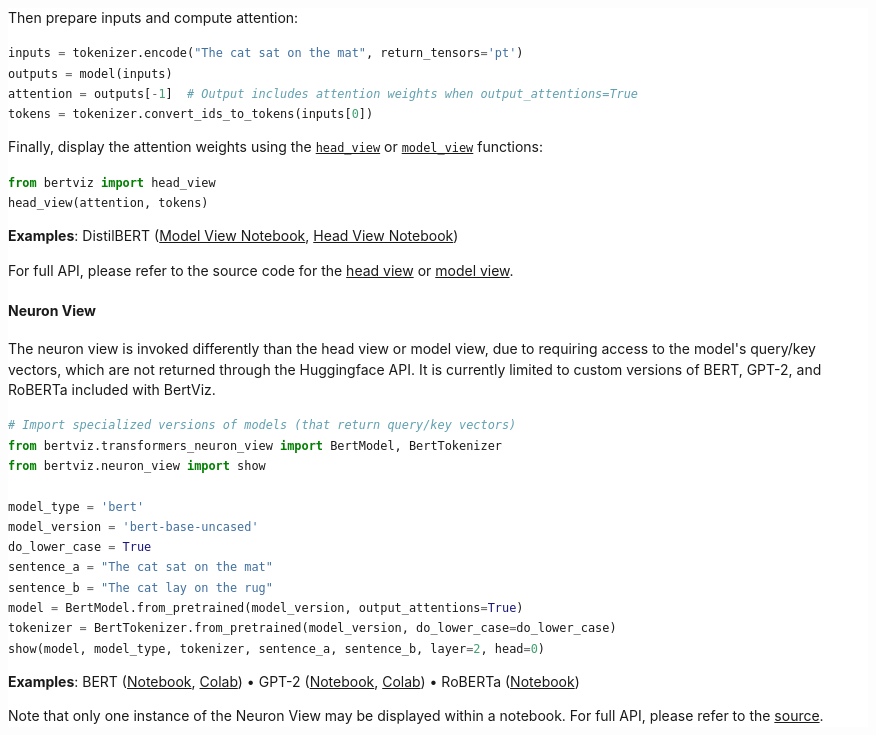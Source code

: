 Then prepare inputs and compute attention:

```python
inputs = tokenizer.encode("The cat sat on the mat", return_tensors='pt')
outputs = model(inputs)
attention = outputs[-1]  # Output includes attention weights when output_attentions=True
tokens = tokenizer.convert_ids_to_tokens(inputs[0]) 
```

Finally, display the attention weights using the [`head_view`](bertviz/head_view.py) or [`model_view`](bertviz/model_view.py)
 functions:

```python
from bertviz import head_view
head_view(attention, tokens)
```

<b>Examples</b>: DistilBERT ([Model View Notebook](notebooks/model_view_distilbert.ipynb), [Head View Notebook](notebooks/head_view_distilbert.ipynb))

For full API, please refer to the source code for the [head view](bertviz/head_view.py) or [model view](bertviz/model_view.py).


#### Neuron View

The neuron view is invoked differently than the head view or model view, due to requiring access to the model's
query/key vectors, which are not returned through the Huggingface API. It is currently limited to custom versions of BERT, GPT-2, and
RoBERTa included with BertViz.

```python
# Import specialized versions of models (that return query/key vectors)
from bertviz.transformers_neuron_view import BertModel, BertTokenizer
from bertviz.neuron_view import show

model_type = 'bert'
model_version = 'bert-base-uncased'
do_lower_case = True
sentence_a = "The cat sat on the mat"
sentence_b = "The cat lay on the rug"
model = BertModel.from_pretrained(model_version, output_attentions=True)
tokenizer = BertTokenizer.from_pretrained(model_version, do_lower_case=do_lower_case)
show(model, model_type, tokenizer, sentence_a, sentence_b, layer=2, head=0)
```

<b>Examples</b>:
BERT ([Notebook](notebooks/neuron_view_bert.ipynb),
[Colab](https://colab.research.google.com/drive/1m37iotFeubMrp9qIf9yscXEL1zhxTN2b)) •
GPT-2 ([Notebook](notebooks/neuron_view_gpt2.ipynb),
[Colab](https://colab.research.google.com/drive/1s8XCCyxsKvNRWNzjWi5Nl8ZAYZ5YkLm_)) •
RoBERTa
([Notebook](notebooks/neuron_view_roberta.ipynb))  

Note that only one instance of the Neuron View may be displayed within a notebook. For full API, please refer to the [source](bertviz/neuron_view.py).
